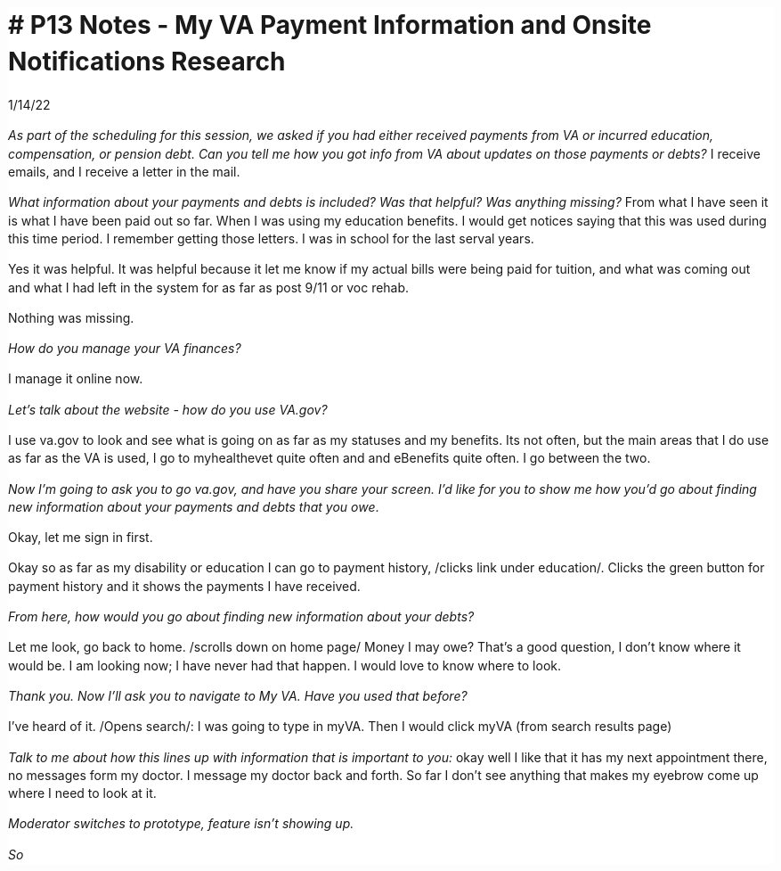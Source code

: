 # # P13 Notes - My VA Payment Information and Onsite Notifications Research
1/14/22

*As part of the scheduling for this session, we asked if you had either received payments from VA or incurred education, compensation, or pension debt. Can you tell me how you got info from VA about updates on those payments or debts?* 
I receive emails, and I receive a letter in the mail. 

*What information about your payments and debts is included? Was that helpful? Was anything missing?* 
From what I have seen it is what I have been paid out so far. When I was using my education benefits. I would get notices saying that this was used during this time period. I remember getting those letters. I was in school for the last serval years. 

Yes it was helpful. It was helpful because it let me know if my actual bills were being paid for tuition, and what was coming out and what I had left in the system for as far as post 9/11 or voc rehab. 

Nothing was missing. 


*How do you manage your VA finances?* 

I manage it online now. 

*Let’s talk about the website - how do you use VA.gov?* 

I use va.gov to look and see what is going on as far as my statuses and my benefits. Its not often, but the main areas that I do use as far as the VA is used, I go to myhealthevet quite often and and eBenefits quite often. I go between the two.

*Now I’m going to ask you to go va.gov, and have you share your screen. I’d like for you to show me how you’d go about finding new information about your payments and debts that you owe*. 

Okay, let me sign in first. 

Okay so as far as my disability or education I can go to payment history, /clicks link under education/.   Clicks the green button for payment history and it shows the payments I have received.

*From here, how would you go about finding new information about your debts?* 

Let me look, go back to home. /scrolls down on home page/ Money I may owe? That’s a good question, I don’t know where it would be. I am looking now; I have never had that happen. I would love to know where to look. 

*Thank you. Now I’ll ask you to navigate to My VA. Have you used that before?*

I’ve heard of it. /Opens search/: I was going to type in myVA. Then I would click myVA (from search results page)

*Talk to me about how this lines up with information that is important to you:* okay well I like that it has my next appointment there, no messages form my doctor. I message my doctor back and forth. So far I don’t see anything that makes my eyebrow come up where I need to look at it. 

*Moderator switches to prototype, feature isn’t showing up.*

*So*
